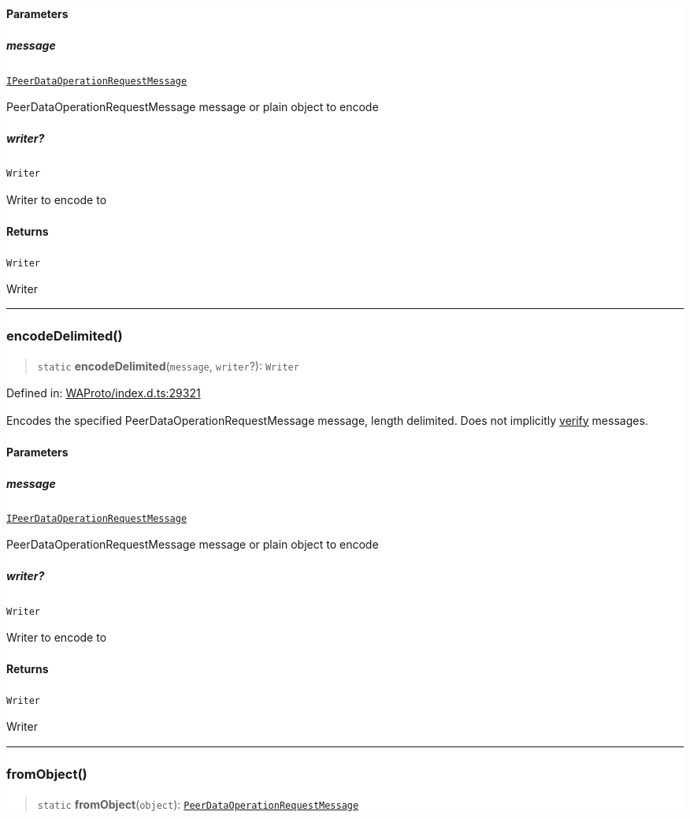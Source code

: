 #### Parameters

##### message

[`IPeerDataOperationRequestMessage`](../interfaces/IPeerDataOperationRequestMessage.md)

PeerDataOperationRequestMessage message or plain object to encode

##### writer?

`Writer`

Writer to encode to

#### Returns

`Writer`

Writer

***

### encodeDelimited()

> `static` **encodeDelimited**(`message`, `writer`?): `Writer`

Defined in: [WAProto/index.d.ts:29321](https://github.com/Fokusdotid/bail/blob/043003e0dc220c8f52aef36f90c7026f3a192427/WAProto/index.d.ts#L29321)

Encodes the specified PeerDataOperationRequestMessage message, length delimited. Does not implicitly [verify](PeerDataOperationRequestMessage.md#verify) messages.

#### Parameters

##### message

[`IPeerDataOperationRequestMessage`](../interfaces/IPeerDataOperationRequestMessage.md)

PeerDataOperationRequestMessage message or plain object to encode

##### writer?

`Writer`

Writer to encode to

#### Returns

`Writer`

Writer

***

### fromObject()

> `static` **fromObject**(`object`): [`PeerDataOperationRequestMessage`](PeerDataOperationRequestMessage.md)
